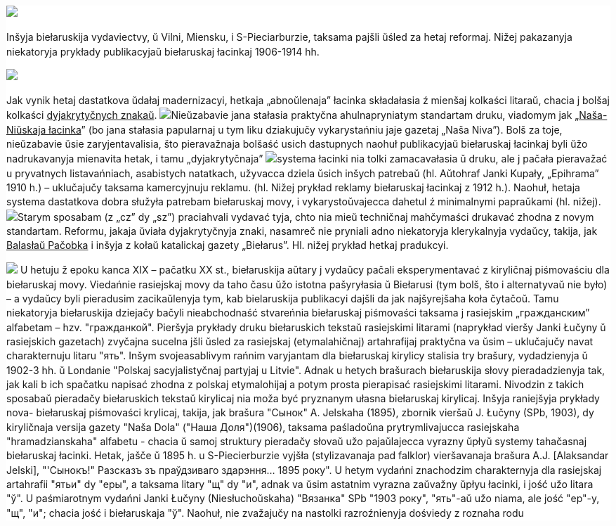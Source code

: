 ![](https://lacinka.org/images/stories/lacinka/Kryn2.jpg)

Inšyja biełaruskija vydaviectvy, ŭ Vilni, Miensku, i S-Pieciarburzie, taksama
pajšli ŭśled za hetaj reformaj. Nižej pakazanyja niekatoryja prykłady
publikacyjaŭ biełaruskaj łacinkaj 1906-1914 hh.

![](https://lacinka.org/images/stories/lacinka/ksiazki.jpg)

Jak vynik hetaj dastatkova ŭdałaj madernizacyi, hetkaja „abnoŭlenaja” łacinka
składałasia ź mienšaj kolkaści litaraŭ, chacia j bolšaj kolkaści
[dyjakrytyčnych znakaŭ](/).
![](https://lacinka.org/images/stories/lacinka/Nn.jpg)Nieŭzabavie jana stałasia
praktyčna ahulnapryniatym standartam druku, viadomym jak „[Naša-Niŭskaja
łacinka](/)” (bo jana stałasia papularnaj u tym liku dziakujučy vykarystańniu
jaje gazetaj „Naša Niva”). Bolš za toje, nieŭzabavie ŭsie zaryjentavalisia,
što pieravažnaja bolšaść usich dastupnych naohuł publikacyjaŭ biełaruskaj
łacinkaj byli ŭžo nadrukavanyja mienavita hetak, i tamu „dyjakrytyčnaja”
![](https://lacinka.org/images/stories/lacinka/Kupala.jpg)systema łacinki nia
tolki zamacavałasia ŭ druku, ale j pačała pieravažać u pryvatnych
listavańniach, asabistych natatkach, užyvacca dziela ŭsich inšych patrebaŭ
(hl. Aŭtohraf Janki Kupały, „Epihrama” 1910 h.) – uklučajučy taksama
kamercyjnuju reklamu. (hl. Nižej prykład reklamy biełaruskaj łacinkaj z 1912
h.). Naohuł, hetaja systema dastatkova dobra słužyła patrebam biełaruskaj
movy, i vykarystoŭvajecca dahetul ź minimalnymi papraŭkami (hl. nižej).
![](https://lacinka.org/images/stories/lacinka/Nn-rekl.jpg)Starym sposabam (z
„cz” dy „sz”) praciahvali vydavać tyja, chto nia mieŭ techničnaj mahčymaści
drukavać zhodna z novym standartam. Reformu, jakaja ŭviała dyjakrytyčnyja
znaki, nasamreč nie pryniali adno niekatoryja klerykalnyja vydaŭcy, takija,
jak [Balasłaŭ Pačobka](/) i inšyja z kołaŭ katalickaj gazety „Biełarus”. Hl.
nižej prykład hetkaj pradukcyi.

![](https://lacinka.org/images/stories/lacinka/Bohzna15.jpg) U hetuju ž epoku
kanca XIX – pačatku XX st., biełaruskija aŭtary j vydaŭcy pačali
eksperymentavać z kiryličnaj piśmovaściu dla biełaruskaj movy. Viedańnie
rasiejskaj movy da taho času ŭžo istotna pašyryłasia ŭ Biełarusi (tym bolš,
što i alternatyvaŭ nie było) – a vydaŭcy byli pieradusim zacikaŭlenyja tym,
kab bielaruskija publikacyi dajšli da jak najšyrejšaha koła čytačoŭ. Tamu
niekatoryja biełaruskija dziejačy bačyli nieabchodnaść stvareńnia biełaruskaj
piśmovaści taksama j rasiejskim „гражданским” alfabetam – hzv. "гражданкой".
Pieršyja prykłady druku biełaruskich tekstaŭ rasiejskimi litarami (naprykład
vieršy Janki Łučyny ŭ rasiejskich gazetach) zvyčajna sucelna jšli ŭsled za
rasiejskaj (etymalahičnaj) artahrafijaj praktyčna va ŭsim – uklučajučy navat
charakternuju litaru "ять". Inšym svojeasablivym rańnim varyjantam dla
biełaruskaj kirylicy stalisia try brašury, vydadzienyja ŭ 1902-3 hh. ŭ
Londanie "Polskaj sacyjalistyčnaj partyjaj u Litvie". Adnak u hetych brašurach
biełaruskija słovy pieradadzienyja tak, jak kali b ich spačatku napisać zhodna
z polskaj etymalohijaj a potym prosta pierapisać rasiejskimi litarami.
Nivodzin z takich sposabaŭ pieradačy biełaruskich tekstaŭ kirylicaj nia moža
być pryznanym ułasna biełaruskaj kirylicaj. Inšyja raniejšyja prykłady nova-
biełaruskaj piśmovaści krylicaj, takija, jak brašura "Сынок" A. Jelskaha
(1895), zbornik vieršaŭ J. Łučyny (SPb, 1903), dy kiryličnaja versija gazety
"Naša Dola" ("Наша Доля")(1906), taksama paśladoŭna prytrymlivajucca
rasiejskaha "hramadzianskaha" alfabetu - chacia ŭ samoj struktury pieradačy
słovaŭ užo pajaŭlajecca vyrazny ŭpłyŭ systemy tahačasnaj biełaruskaj łacinki.
Hetak, jašče ŭ 1895 h. u S-Piecierburzie vyjšła (stylizavanaja pad falklor)
vieršavanaja brašura A.J. [Alaksandar Jelski], "'Сынокъ!" Pазсказъ зъ
праўдзиваго здарэння… 1895 року". U hetym vydańni znachodzim charakternyja dla
rasiejskaj artahrafii "ятьи" dy "еры", a taksama litary "щ" dy "и", adnak va
ŭsim astatnim vyrazna zaŭvažny ŭpłyu łacinki, i jość užo litara "ў". U
paśmiarotnym vydańni Janki Łučyny (Niesłuchoŭskaha) "Вязанка" SPb "1903 року",
"ять"-aŭ užo niama, ale jość "ер"-y, "щ", "и"; chacia jość i biełaruskaja "ў".
Naohuł, nie zvažajučy na nastolki razroźnienyja dośviedy z roznaha rodu